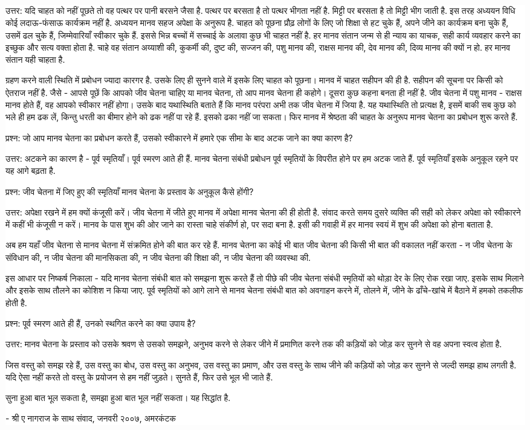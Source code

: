 उत्तर: यदि चाहत को नहीं पूछते तो वह पत्थर पर पानी बरसने जैसा है. पत्थर पर बरसता है
तो पत्थर भीगता नहीं है. मिट्टी पर बरसता है तो मिट्टी भीग जाती है. इस तरह अध्ययन
विधि कोई लदाऊ-फंसाऊ कार्यक्रम नहीं है. अध्ययन मानव सहज अपेक्षा के अनुरूप है. चाहत को
पूछना प्रौढ़ लोगों के लिए जो शिक्षा से हट चुके हैं, अपने जीने का कार्यक्रम बना चुके हैं,
उसमें ढल चुके हैं, जिम्मेवारियाँ स्वीकार चुके हैं. इससे भिन्न बच्चों में सच्चाई के अलावा कुछ भी
चाहत नहीं है. हर मानव संतान जन्म से ही न्याय का याचक, सही कार्य व्यवहार करने का
इच्छुक और सत्य वक्ता होता है. चाहे वह संतान अय्याशी की, कुकर्मी की, दुष्ट की, सज्जन
की, पशु मानव की, राक्षस मानव की, देव मानव की, दिव्य मानव की क्यों न हो. हर
मानव संतान यही चाहता है.

ग्रहण करने वाली स्थिति में प्रबोधन ज्यादा कारगर है. उसके लिए ही सुनने वाले में इसके लिए
चाहत को पूछना। मानव में चाहत सहीपन की ही है. सहीपन की सूचना पर किसी को ऐतराज
नहीं है. जैसे - आपसे पूछें कि आपको जीव चेतना चाहिए या मानव चेतना, तो आप मानव चेतना
ही कहोगे। दूसरा कुछ कहना बनता ही नहीं है. जीव चेतना में पशु मानव - राक्षस मानव होते
हैं, वह आपको स्वीकार नहीं होगा। उसके बाद यथास्थिति बताते हैं कि मानव परंपरा अभी तक
जीव चेतना में जिया है. यह यथास्थिति तो प्रत्यक्ष है, इसमें बाकी सब कुछ को भले ही हम
ढक लें, किन्तु धरती का बीमार होने को ढक नहीं पा रहे हैं. इसको ढका नहीं जा सकता।
फिर मानव में श्रेष्ठता की चाहत के अनुरूप मानव चेतना का प्रबोधन शुरू करते हैं.

प्रश्न: जो आप मानव चेतना का प्रबोधन करते हैं, उसको स्वीकारने में हमारे एक सीमा के बाद
अटक जाने का क्या कारण है?

उत्तर: अटकने का कारण है - पूर्व स्मृतियाँ। पूर्व स्मरण आते ही हैं. मानव चेतना संबंधी
प्रबोधन पूर्व स्मृतियों के विपरीत होने पर हम अटक जाते हैं. पूर्व स्मृतियाँ इसके अनुकूल रहने
पर यह आगे बढ़ता है.

प्रश्न: जीव चेतना में जिए हुए की स्मृतियाँ मानव चेतना के प्रस्ताव के अनुकूल कैसे होंगी?

उत्तर: अपेक्षा रखने में हम क्यों कंजूसी करें। जीव चेतना में जीते हुए मानव में अपेक्षा मानव
चेतना की ही होती है. संवाद करते समय दुसरे व्यक्ति की सही को लेकर अपेक्षा को स्वीकारने
में कहीं भी कंजूसी न करें। मानव के पास शुभ की ओर जाने का रास्ता चाहे संकीर्ण हो, पर
सदा बना है. इसी की गवाही में हर मानव स्वयं में शुभ की अपेक्षा को होना बताता है.

अब हम यहाँ जीव चेतना से मानव चेतना में संक्रमित होने की बात कर रहे हैं. मानव चेतना का
कोई भी बात जीव चेतना की किसी भी बात की वकालत नहीं करता - न जीव चेतना के
संविधान की, न जीव चेतना की मानसिकता की, न जीव चेतना की शिक्षा की, न जीव चेतना
की व्यवस्था की.

इस आधार पर निष्कर्ष निकाला - यदि मानव चेतना संबंधी बात को समझना शुरू करते हैं तो
पीछे की जीव चेतना संबंधी स्मृतियों को थोड़ा देर के लिए रोक रखा जाए. इसके साथ मिलाने
और इसके साथ तौलने का कोशिश न किया जाए. पूर्व स्मृतियों को आगे लाने से मानव चेतना
संबंधी बात को अवगाहन करने में, तोलने में, जीने के ढाँचे-खांचे में बैठाने में हमको तकलीफ होती
है.

प्रश्न: पूर्व स्मरण आते ही हैं, उनको स्थगित करने का क्या उपाय है?

उत्तर: मानव चेतना के प्रस्ताव को उसके श्रवण से उसको समझने, अनुभव करने से लेकर जीने में
प्रमाणित करने तक की कड़ियों को जोड़ कर सुनने से वह अपना स्वत्व होता है.

जिस वस्तु को समझ रहे हैं, उस वस्तु का बोध, उस वस्तु का अनुभव, उस वस्तु का प्रमाण, और
उस वस्तु के साथ जीने की कड़ियों को जोड़ कर सुनने से जल्दी समझ हाथ लगती है. यदि ऐसा
नहीं करते तो वस्तु के प्रयोजन से हम नहीं जुड़ते। सुनते हैं, फिर उसे भूल भी जाते हैं.

सुना हुआ बात भूल सकता है, समझा हुआ बात भूल नहीं सकता। यह सिद्धांत है.

\- श्री ए नागराज के साथ संवाद, जनवरी २००७, अमरकंटक
